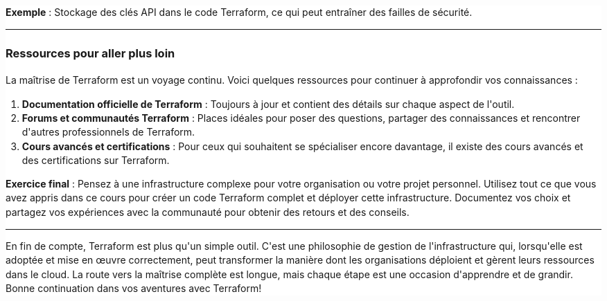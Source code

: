 **Exemple** : Stockage des clés API dans le code Terraform, ce qui peut entraîner des failles de sécurité.

---

### Ressources pour aller plus loin

La maîtrise de Terraform est un voyage continu. Voici quelques ressources pour continuer à approfondir vos connaissances :

1. **Documentation officielle de Terraform** : Toujours à jour et contient des détails sur chaque aspect de l'outil.
2. **Forums et communautés Terraform** : Places idéales pour poser des questions, partager des connaissances et rencontrer d'autres professionnels de Terraform.
3. **Cours avancés et certifications** : Pour ceux qui souhaitent se spécialiser encore davantage, il existe des cours avancés et des certifications sur Terraform.

**Exercice final** : Pensez à une infrastructure complexe pour votre organisation ou votre projet personnel. Utilisez tout ce que vous avez appris dans ce cours pour créer un code Terraform complet et déployer cette infrastructure. Documentez vos choix et partagez vos expériences avec la communauté pour obtenir des retours et des conseils.

---

En fin de compte, Terraform est plus qu'un simple outil. C'est une philosophie de gestion de l'infrastructure qui, lorsqu'elle est adoptée et mise en œuvre correctement, peut transformer la manière dont les organisations déploient et gèrent leurs ressources dans le cloud. La route vers la maîtrise complète est longue, mais chaque étape est une occasion d'apprendre et de grandir. Bonne continuation dans vos aventures avec Terraform!
